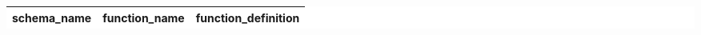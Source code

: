 | schema_name | function_name                       | function_definition                                                                                                                                                                                                                                                                                                                                                                                                                                                                                                                                                                                                                                                                                                                                                                                                                                                                                                                                                                                                                                                                                                                                                                                                                                                                                                                                                                                                                                                                                                                                                                                                                                                                                                                                                                                                                                                                                                                                                                                                                                                                                                                                                                                                                                                                                                                                                                                                                                                                                                                                                                                                                                                                                                                                                                                                                                                                                                                                                                                  |
| ----------- | ----------------------------------- | ---------------------------------------------------------------------------------------------------------------------------------------------------------------------------------------------------------------------------------------------------------------------------------------------------------------------------------------------------------------------------------------------------------------------------------------------------------------------------------------------------------------------------------------------------------------------------------------------------------------------------------------------------------------------------------------------------------------------------------------------------------------------------------------------------------------------------------------------------------------------------------------------------------------------------------------------------------------------------------------------------------------------------------------------------------------------------------------------------------------------------------------------------------------------------------------------------------------------------------------------------------------------------------------------------------------------------------------------------------------------------------------------------------------------------------------------------------------------------------------------------------------------------------------------------------------------------------------------------------------------------------------------------------------------------------------------------------------------------------------------------------------------------------------------------------------------------------------------------------------------------------------------------------------------------------------------------------------------------------------------------------------------------------------------------------------------------------------------------------------------------------------------------------------------------------------------------------------------------------------------------------------------------------------------------------------------------------------------------------------------------------------------------------------------------------------------------------------------------------------------------------------------------------------------------------------------------------------------------------------------------------------------------------------------------------------------------------------------------------------------------------------------------------------------------------------------------------------------------------------------------------------------------------------------------------------------------------------------------------------------------- |